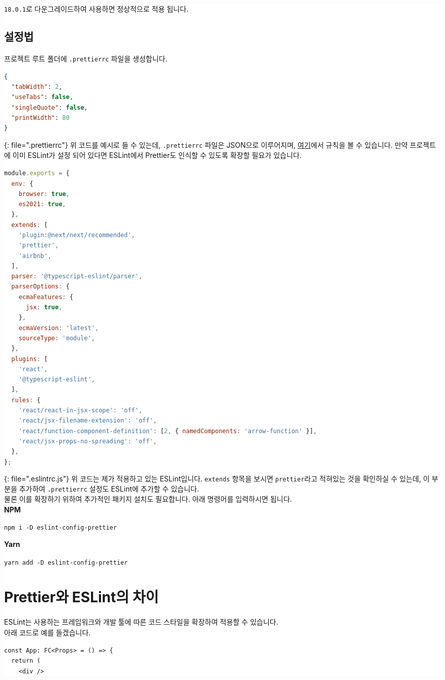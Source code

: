 ```18.0.1```로 다운그레이드하여 사용하면 정상적으로 적용 됩니다.
## 설정법
프로젝트 루트 폴더에 ```.prettierrc``` 파일을 생성합니다.  
```json
{
  "tabWidth": 2,
  "useTabs": false,
  "singleQuote": false,
  "printWidth": 80
}
```
{: file=".prettierrc"}
위 코드를 예시로 들 수 있는데, ```.prettierrc``` 파일은 JSON으로 이루어지며, [여기][Pretiter]에서 규칙을 볼 수 있습니다.
만약 프로젝트에 이미 ESLint가 설정 되어 있다면 ESLint에서 Prettier도 인식할 수 있도록 확장할 필요가 있습니다.
```js
module.exports = {
  env: {
    browser: true,
    es2021: true,
  },
  extends: [
    'plugin:@next/next/recommended',
    'prettier',
    'airbnb',
  ],
  parser: '@typescript-eslint/parser',
  parserOptions: {
    ecmaFeatures: {
      jsx: true,
    },
    ecmaVersion: 'latest',
    sourceType: 'module',
  },
  plugins: [
    'react',
    '@typescript-eslint',
  ],
  rules: {
    'react/react-in-jsx-scope': 'off',
    'react/jsx-filename-extension': 'off',
    'react/function-component-definition': [2, { namedComponents: 'arrow-function' }],
    'react/jsx-props-no-spreading': 'off',
  },
};
```
{: file=".eslintrc.js"}
위 코드는 제가 적용하고 있는 ESLint입니다. ```extends``` 항목을 보시면 ```prettier```라고 적혀있는 것을 확인하실 수 있는데, 이 부분을 추가하여 ```.prettierrc``` 설정도 ESLint에 추가할 수 있습니다.  
물론 이를 확장하기 위하여 추가적인 패키지 설치도 필요합니다. 아래 명령어를 입력하시면 됩니다.  
**NPM**
```
npm i -D eslint-config-prettier
```
**Yarn**
```
yarn add -D eslint-config-prettier
```
# Prettier와 ESLint의 차이
ESLint는 사용하는 프레임워크와 개발 툴에 따른 코드 스타일을 확장하여 적용할 수 있습니다.  
아래 코드로 예를 들겠습니다.
```tsx
const App: FC<Props> = () => {
  return (
    <div />
```

[Pretiter]: https://prettier.io/docs/en/options.html